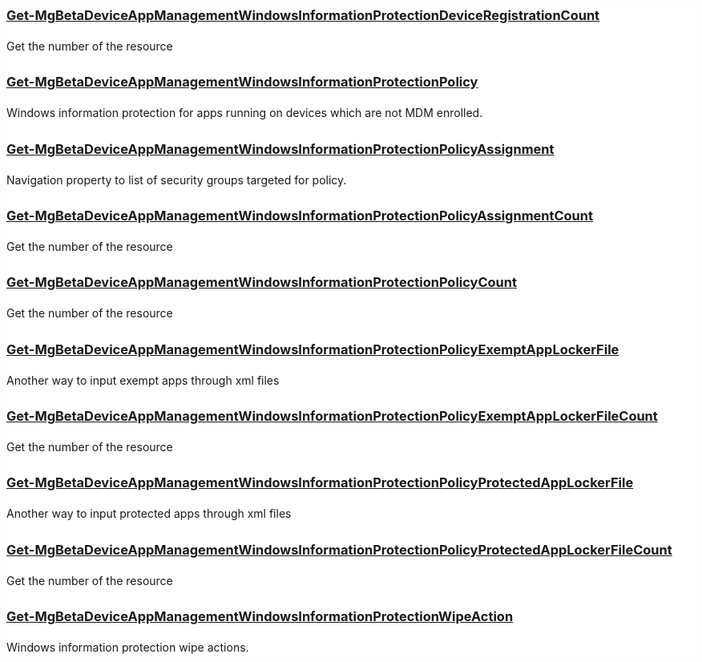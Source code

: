 ### [Get-MgBetaDeviceAppManagementWindowsInformationProtectionDeviceRegistrationCount](Get-MgBetaDeviceAppManagementWindowsInformationProtectionDeviceRegistrationCount.md)
Get the number of the resource

### [Get-MgBetaDeviceAppManagementWindowsInformationProtectionPolicy](Get-MgBetaDeviceAppManagementWindowsInformationProtectionPolicy.md)
Windows information protection for apps running on devices which are not MDM enrolled.

### [Get-MgBetaDeviceAppManagementWindowsInformationProtectionPolicyAssignment](Get-MgBetaDeviceAppManagementWindowsInformationProtectionPolicyAssignment.md)
Navigation property to list of security groups targeted for policy.

### [Get-MgBetaDeviceAppManagementWindowsInformationProtectionPolicyAssignmentCount](Get-MgBetaDeviceAppManagementWindowsInformationProtectionPolicyAssignmentCount.md)
Get the number of the resource

### [Get-MgBetaDeviceAppManagementWindowsInformationProtectionPolicyCount](Get-MgBetaDeviceAppManagementWindowsInformationProtectionPolicyCount.md)
Get the number of the resource

### [Get-MgBetaDeviceAppManagementWindowsInformationProtectionPolicyExemptAppLockerFile](Get-MgBetaDeviceAppManagementWindowsInformationProtectionPolicyExemptAppLockerFile.md)
Another way to input exempt apps through xml files

### [Get-MgBetaDeviceAppManagementWindowsInformationProtectionPolicyExemptAppLockerFileCount](Get-MgBetaDeviceAppManagementWindowsInformationProtectionPolicyExemptAppLockerFileCount.md)
Get the number of the resource

### [Get-MgBetaDeviceAppManagementWindowsInformationProtectionPolicyProtectedAppLockerFile](Get-MgBetaDeviceAppManagementWindowsInformationProtectionPolicyProtectedAppLockerFile.md)
Another way to input protected apps through xml files

### [Get-MgBetaDeviceAppManagementWindowsInformationProtectionPolicyProtectedAppLockerFileCount](Get-MgBetaDeviceAppManagementWindowsInformationProtectionPolicyProtectedAppLockerFileCount.md)
Get the number of the resource

### [Get-MgBetaDeviceAppManagementWindowsInformationProtectionWipeAction](Get-MgBetaDeviceAppManagementWindowsInformationProtectionWipeAction.md)
Windows information protection wipe actions.
